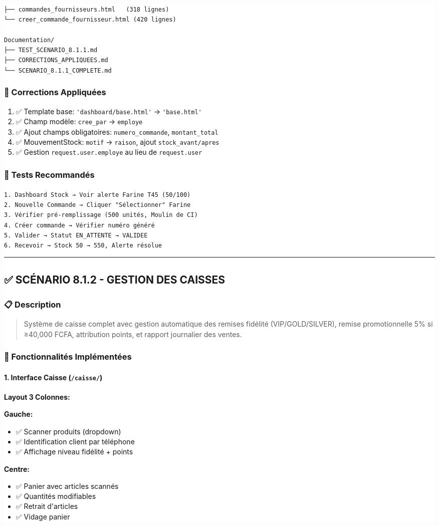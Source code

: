 ```
├── commandes_fournisseurs.html   (318 lignes)
└── creer_commande_fournisseur.html (420 lignes)

Documentation/
├── TEST_SCENARIO_8.1.1.md
├── CORRECTIONS_APPLIQUEES.md
└── SCENARIO_8.1.1_COMPLETE.md
```

### 🐛 Corrections Appliquées

1. ✅ Template base: `'dashboard/base.html'` → `'base.html'`
2. ✅ Champ modèle: `cree_par` → `employe`
3. ✅ Ajout champs obligatoires: `numero_commande`, `montant_total`
4. ✅ MouvementStock: `motif` → `raison`, ajout `stock_avant/apres`
5. ✅ Gestion `request.user.employe` au lieu de `request.user`

### 🧪 Tests Recommandés

```
1. Dashboard Stock → Voir alerte Farine T45 (50/100)
2. Nouvelle Commande → Cliquer "Sélectionner" Farine
3. Vérifier pré-remplissage (500 unités, Moulin de CI)
4. Créer commande → Vérifier numéro généré
5. Valider → Statut EN_ATTENTE → VALIDEE
6. Recevoir → Stock 50 → 550, Alerte résolue
```

---

## ✅ SCÉNARIO 8.1.2 - GESTION DES CAISSES

### 📋 Description
> Système de caisse complet avec gestion automatique des remises fidélité (VIP/GOLD/SILVER), remise promotionnelle 5% si ≥40,000 FCFA, attribution points, et rapport journalier des ventes.

### 🎯 Fonctionnalités Implémentées

#### 1. **Interface Caisse** (`/caisse/`)

**Layout 3 Colonnes:**

**Gauche:**
- ✅ Scanner produits (dropdown)
- ✅ Identification client par téléphone
- ✅ Affichage niveau fidélité + points

**Centre:**
- ✅ Panier avec articles scannés
- ✅ Quantités modifiables
- ✅ Retrait d'articles
- ✅ Vidage panier
